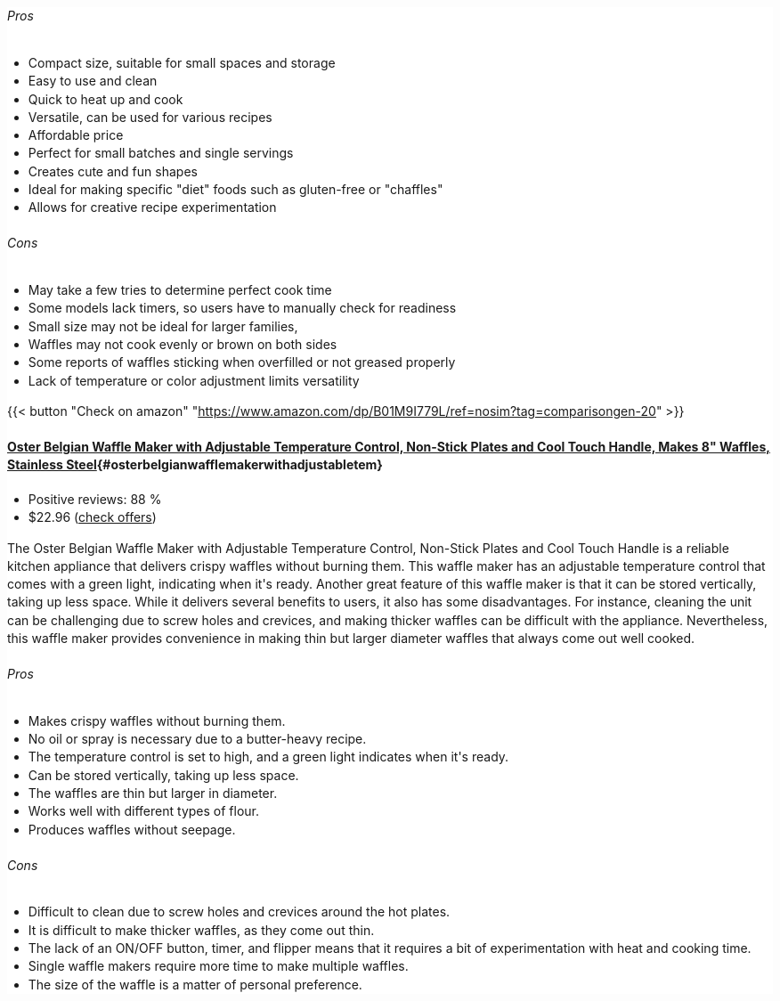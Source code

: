 ###### Pros

- Compact size, suitable for small spaces and storage 
- Easy to use and clean 
- Quick to heat up and cook 
- Versatile, can be used for various recipes 
- Affordable price 
- Perfect for small batches and single servings 
- Creates cute and fun shapes 
- Ideal for making specific "diet" foods such as gluten-free or "chaffles"
- Allows for creative recipe experimentation

###### Cons

- May take a few tries to determine perfect cook time
- Some models lack timers, so users have to manually check for readiness
- Small size may not be ideal for larger families,
- Waffles may not cook evenly or brown on both sides
- Some reports of waffles sticking when overfilled or not greased properly
- Lack of temperature or color adjustment limits versatility

{{< button "Check on amazon" "https://www.amazon.com/dp/B01M9I779L/ref=nosim?tag=comparisongen-20" >}}

#### [Oster Belgian Waffle Maker with Adjustable Temperature Control, Non-Stick Plates and Cool Touch Handle, Makes 8" Waffles, Stainless Steel](https://www.amazon.com/dp/B00A1MEP6M/ref=nosim?tag=comparisongen-20){#osterbelgianwafflemakerwithadjustabletem}

* Positive reviews: 88 %
* $22.96 ([check offers](https://www.amazon.com/dp/B00A1MEP6M/ref=nosim?tag=comparisongen-20))

The Oster Belgian Waffle Maker with Adjustable Temperature Control, Non-Stick Plates and Cool Touch Handle is a reliable kitchen appliance that delivers crispy waffles without burning them. This waffle maker has an adjustable temperature control that comes with a green light, indicating when it's ready. Another great feature of this waffle maker is that it can be stored vertically, taking up less space. While it delivers several benefits to users, it also has some disadvantages. For instance, cleaning the unit can be challenging due to screw holes and crevices, and making thicker waffles can be difficult with the appliance. Nevertheless, this waffle maker provides convenience in making thin but larger diameter waffles that always come out well cooked.

###### Pros

- Makes crispy waffles without burning them.
- No oil or spray is necessary due to a butter-heavy recipe.
- The temperature control is set to high, and a green light indicates when it's ready.
- Can be stored vertically, taking up less space.
- The waffles are thin but larger in diameter. 
- Works well with different types of flour.
- Produces waffles without seepage.

###### Cons

- Difficult to clean due to screw holes and crevices around the hot plates.
- It is difficult to make thicker waffles, as they come out thin.
- The lack of an ON/OFF button, timer, and flipper means that it requires a bit of experimentation with heat and cooking time.
- Single waffle makers require more time to make multiple waffles.
- The size of the waffle is a matter of personal preference.
